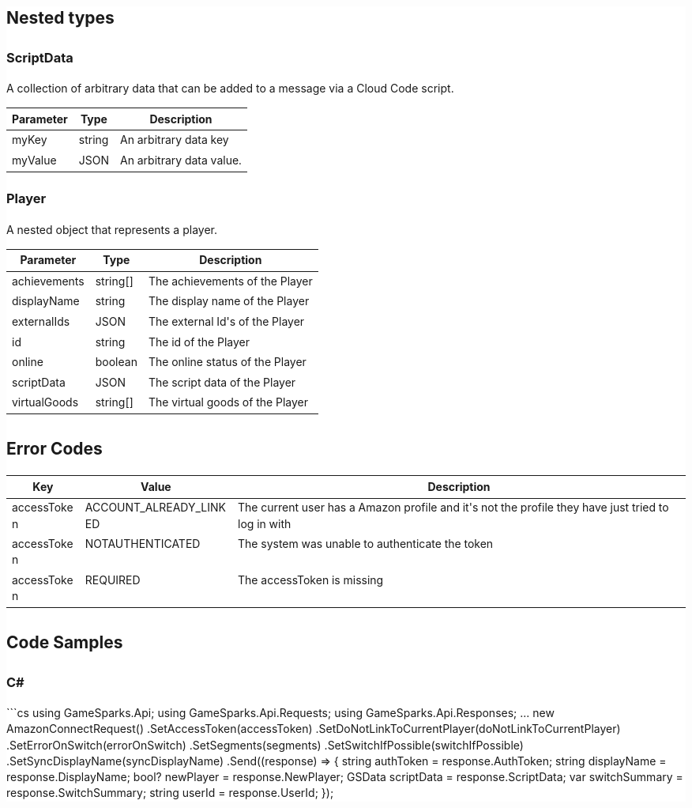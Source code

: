## Nested types

### ScriptData

A collection of arbitrary data that can be added to a message via a Cloud Code script.

Parameter | Type | Description
--------- | ---- | -----------
myKey | string | An arbitrary data key
myValue | JSON | An arbitrary data value.

### Player

A nested object that represents a player.

Parameter | Type | Description
--------- | ---- | -----------
achievements | string[] | The achievements of the Player
displayName | string | The display name of the Player
externalIds | JSON | The external Id's of the Player
id | string | The id of the Player
online | boolean | The online status of the Player
scriptData | JSON | The script data of the Player
virtualGoods | string[] | The virtual goods of the Player

## Error Codes

Key | Value | Description
--------- | ----------- | -----------
accessToken | ACCOUNT_ALREADY_LINKED | The current user has a Amazon profile and it's not the profile they have just tried to log in with
accessToken | NOTAUTHENTICATED | The system was unable to authenticate the token
accessToken | REQUIRED | The accessToken is missing

## Code Samples

<h3>C#</h3>
```cs
	using GameSparks.Api;
	using GameSparks.Api.Requests;
	using GameSparks.Api.Responses;
	...
	new AmazonConnectRequest()
		.SetAccessToken(accessToken)
		.SetDoNotLinkToCurrentPlayer(doNotLinkToCurrentPlayer)
		.SetErrorOnSwitch(errorOnSwitch)
		.SetSegments(segments)
		.SetSwitchIfPossible(switchIfPossible)
		.SetSyncDisplayName(syncDisplayName)
		.Send((response) => {
		string authToken = response.AuthToken; 
		string displayName = response.DisplayName; 
		bool? newPlayer = response.NewPlayer; 
		GSData scriptData = response.ScriptData; 
		var switchSummary = response.SwitchSummary; 
		string userId = response.UserId; 
		});

```
